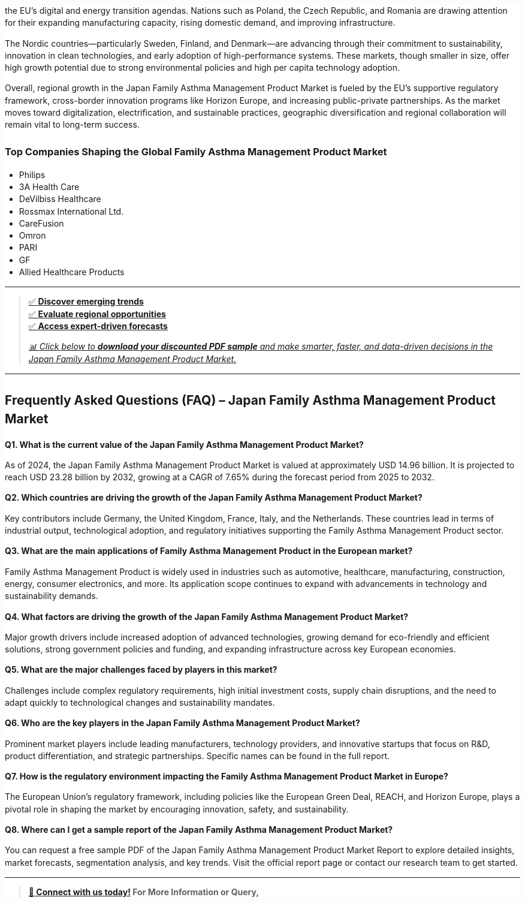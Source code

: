 the EU&rsquo;s digital and energy transition agendas. Nations such as Poland, the Czech Republic, and Romania are drawing attention for their expanding manufacturing capacity, rising domestic demand, and improving infrastructure.</p><p>The Nordic countries&mdash;particularly Sweden, Finland, and Denmark&mdash;are advancing through their commitment to sustainability, innovation in clean technologies, and early adoption of high-performance systems. These markets, though smaller in size, offer high growth potential due to strong environmental policies and high per capita technology adoption.</p><p>Overall, regional growth in the Japan Family Asthma Management Product Market is fueled by the EU&rsquo;s supportive regulatory framework, cross-border innovation programs like Horizon Europe, and increasing public-private partnerships. As the market moves toward digitalization, electrification, and sustainable practices, geographic diversification and regional collaboration will remain vital to long-term success.</p><p><h3>Top Companies Shaping the Global Family Asthma Management Product Market </h3><ul><li>Philips</li><li>3A Health Care</li><li>DeVilbiss Healthcare</li><li>Rossmax International Ltd.</li><li>CareFusion</li><li>Omron</li><li>PARI</li><li>GF</li><li>Allied Healthcare Products</li></ul></p><hr /><blockquote><p><a href="https://www.marketresearchintellect.com/ask-for-discount/?rid=1020780&amp;amp;utm_source=Github-JP&amp;amp;utm_medium=841">✅ <strong data-start="617" data-end="645">Discover emerging trends</strong></a><br data-start="645" data-end="648" /><a href="https://www.marketresearchintellect.com/ask-for-discount/?rid=1020780&amp;amp;utm_source=Github-JP&amp;amp;utm_medium=841"> ✅ <strong data-start="650" data-end="685">Evaluate regional opportunities</strong></a><br data-start="685" data-end="688" /><a href="https://www.marketresearchintellect.com/ask-for-discount/?rid=1020780&amp;amp;utm_source=Github-JP&amp;amp;utm_medium=841"> ✅ <strong data-start="690" data-end="724">Access expert-driven forecasts</strong></a></p><p class="" data-start="728" data-end="864"><em><a href="https://www.marketresearchintellect.com/ask-for-discount/?rid=1020780&amp;amp;utm_source=Github-JP&amp;amp;utm_medium=841">📊 Click below to <strong data-start="746" data-end="785">download your discounted PDF sample</strong> and make smarter, faster, and data-driven decisions in the Japan Family Asthma Management Product Market.</a></em></p></blockquote><hr /><h2>Frequently Asked Questions (FAQ) &ndash; Japan Family Asthma Management Product Market</h2><p><strong>Q1. What is the current value of the Japan Family Asthma Management Product Market?</strong></p><p>As of 2024, the Japan Family Asthma Management Product Market is valued at approximately USD 14.96 billion. It is projected to reach USD 23.28 billion by 2032, growing at a CAGR of 7.65% during the forecast period from 2025 to 2032.</p><p><strong>Q2. Which countries are driving the growth of the Japan Family Asthma Management Product Market?</strong></p><p>Key contributors include Germany, the United Kingdom, France, Italy, and the Netherlands. These countries lead in terms of industrial output, technological adoption, and regulatory initiatives supporting the Family Asthma Management Product sector.</p><p><strong>Q3. What are the main applications of Family Asthma Management Product in the European market?</strong></p><p>Family Asthma Management Product is widely used in industries such as automotive, healthcare, manufacturing, construction, energy, consumer electronics, and more. Its application scope continues to expand with advancements in technology and sustainability demands.</p><p><strong>Q4. What factors are driving the growth of the Japan Family Asthma Management Product Market?</strong></p><p>Major growth drivers include increased adoption of advanced technologies, growing demand for eco-friendly and efficient solutions, strong government policies and funding, and expanding infrastructure across key European economies.</p><p><strong>Q5. What are the major challenges faced by players in this market?</strong></p><p>Challenges include complex regulatory requirements, high initial investment costs, supply chain disruptions, and the need to adapt quickly to technological changes and sustainability mandates.</p><p><strong>Q6. Who are the key players in the Japan Family Asthma Management Product Market?</strong></p><p>Prominent market players include leading manufacturers, technology providers, and innovative startups that focus on R&amp;D, product differentiation, and strategic partnerships. Specific names can be found in the full report.</p><p><strong>Q7. How is the regulatory environment impacting the Family Asthma Management Product Market in Europe?</strong></p><p>The European Union&rsquo;s regulatory framework, including policies like the European Green Deal, REACH, and Horizon Europe, plays a pivotal role in shaping the market by encouraging innovation, safety, and sustainability.</p><p><strong>Q8. Where can I get a sample report of the Japan Family Asthma Management Product Market?</strong></p><p>You can request a free sample PDF of the Japan Family Asthma Management Product Market Report to explore detailed insights, market forecasts, segmentation analysis, and key trends. Visit the official report page or contact our research team to get started.</p><hr /><blockquote><p><span class="font-[700]"><strong><a href="https://www.marketresearchintellect.com/product/global-family-asthma-management-product-market/?utm_source=Linkedin&utm_medium=841">📩 Connect with us today!</a> For More Information or Query,
